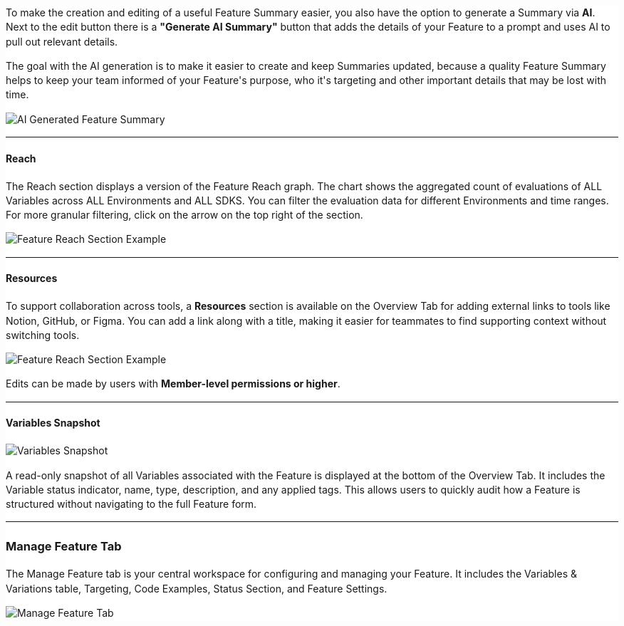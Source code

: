 To make the creation and editing of a useful Feature Summary easier, you also have the option to generate a Summary via **AI**. Next to the edit button there is a **"Generate AI Summary"** button that adds the details of your Feature to a prompt and uses AI to pull out relevant details.

The goal with the AI generation is to make it easier to create and keep Summaries updated, because a quality Feature Summary helps to keep your team informed of your Feature's purpose, who it's targeting and other important details that may be lost with time.

![AI Generated Feature Summary](/aug-2025-ai-feature-summary.png)

---

#### Reach

The Reach section displays a version of the Feature Reach graph. The chart shows the aggregated count of evaluations of ALL Variables across ALL Environments and ALL SDKS. You can filter the evaluation data for different Environments and time ranges. For more granular filtering, click on the arrow on the top right of the section.

![Feature Reach Section Example](/may-2025-feature-overview-reach-section.png)

---

#### Resources

To support collaboration across tools, a **Resources** section is available on the Overview Tab for adding external links to tools like Notion, GitHub, or Figma. You can add a link along with a title, making it easier for teammates to find supporting context without switching tools.

![Feature Reach Section Example](/may-2025-feature-overview-resources-filled.png)

Edits can be made by users with **Member-level permissions or higher**.

---

#### Variables Snapshot

![Variables Snapshot](/may-2025-feature-overview-variables-section.png)

A read-only snapshot of all Variables associated with the Feature is displayed at the bottom of the Overview Tab. It includes the Variable status indicator, name, type, description, and any applied tags. This allows users to quickly audit how a Feature is structured without navigating to the full Feature form.

---

### Manage Feature Tab

The Manage Feature tab is your central workspace for configuring and managing your Feature. It includes the Variables & Variations table, Targeting, Code Examples, Status Section, and Feature Settings.

![Manage Feature Tab](/may-2025-manage-feature-tab.png)
